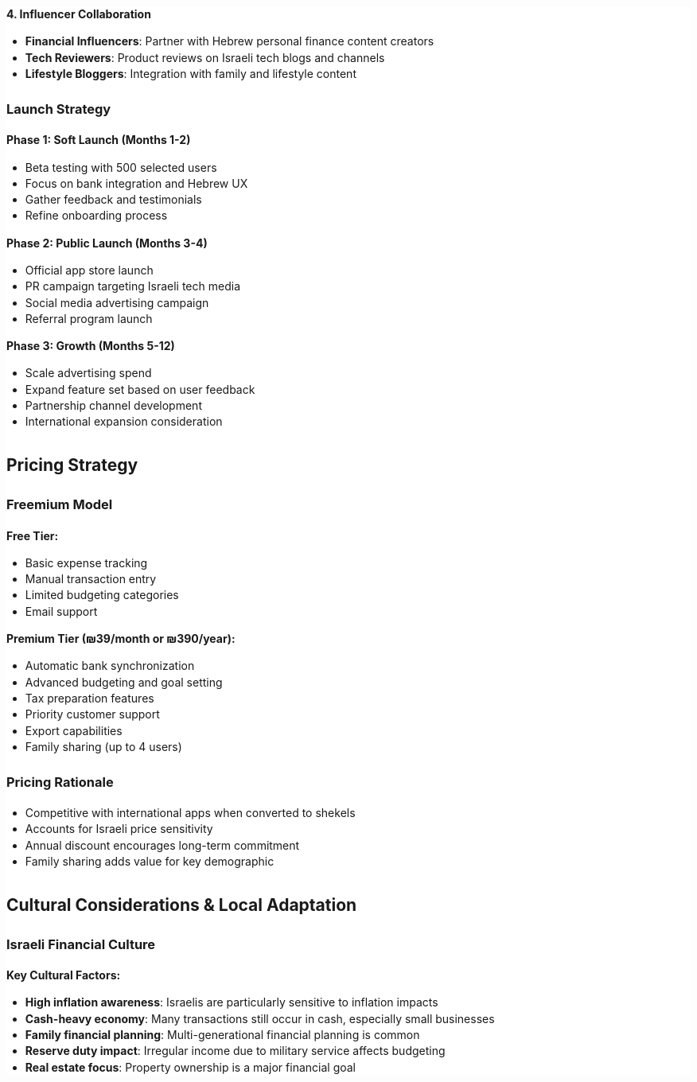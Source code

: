 **4. Influencer Collaboration**
- **Financial Influencers**: Partner with Hebrew personal finance content creators
- **Tech Reviewers**: Product reviews on Israeli tech blogs and channels
- **Lifestyle Bloggers**: Integration with family and lifestyle content

### Launch Strategy

**Phase 1: Soft Launch (Months 1-2)**
- Beta testing with 500 selected users
- Focus on bank integration and Hebrew UX
- Gather feedback and testimonials
- Refine onboarding process

**Phase 2: Public Launch (Months 3-4)**
- Official app store launch
- PR campaign targeting Israeli tech media
- Social media advertising campaign
- Referral program launch

**Phase 3: Growth (Months 5-12)**
- Scale advertising spend
- Expand feature set based on user feedback
- Partnership channel development
- International expansion consideration

## Pricing Strategy

### Freemium Model
**Free Tier:**
- Basic expense tracking
- Manual transaction entry
- Limited budgeting categories
- Email support

**Premium Tier (₪39/month or ₪390/year):**
- Automatic bank synchronization
- Advanced budgeting and goal setting
- Tax preparation features
- Priority customer support
- Export capabilities
- Family sharing (up to 4 users)

### Pricing Rationale
- Competitive with international apps when converted to shekels
- Accounts for Israeli price sensitivity
- Annual discount encourages long-term commitment
- Family sharing adds value for key demographic
## Cultural Considerations & Local Adaptation

### Israeli Financial Culture
**Key Cultural Factors:**
- **High inflation awareness**: Israelis are particularly sensitive to inflation impacts
- **Cash-heavy economy**: Many transactions still occur in cash, especially small businesses
- **Family financial planning**: Multi-generational financial planning is common
- **Reserve duty impact**: Irregular income due to military service affects budgeting
- **Real estate focus**: Property ownership is a major financial goal
